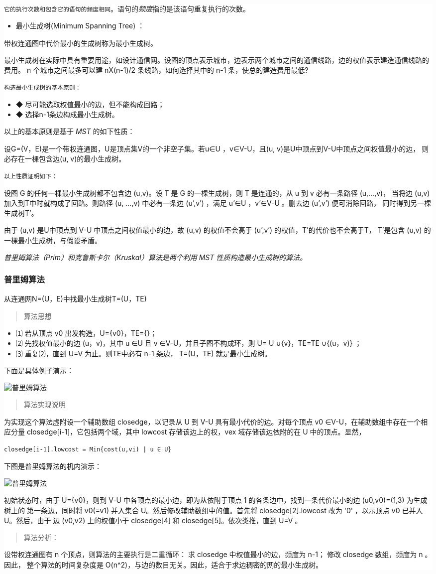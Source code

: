```它的执行次数和包含它的语句的频度相同```。语句的*频度*指的是该语句重复执行的次数。

+ 最小生成树(Minimum Spanning Tree) ：

带权连通图中代价最小的生成树称为最小生成树。

最小生成树在实际中具有重要用途，如设计通信网。设图的顶点表示城市，边表示两个城市之间的通信线路，边的权值表示建造通信线路的费用。
n 个城市之间最多可以建 nX(n-1)/2 条线路，如何选择其中的 n-1 条，使总的建造费用最低?

    构造最小生成树的基本原则：

+ ◆ 尽可能选取权值最小的边，但不能构成回路；
+ ◆ 选择n-1条边构成最小生成树。

以上的基本原则是基于 *MST* 的如下性质：

设G=(V，E)是一个带权连通图，U是顶点集V的一个非空子集。若u∈U ，v∈V-U，且(u, v)是U中顶点到V-U中顶点之间权值最小的边，
则必存在一棵包含边(u, v)的最小生成树。

    以上性质证明如下：

设图 G 的任何一棵最小生成树都不包含边 (u,v)。设 T 是 G 的一棵生成树，则 T 是连通的，从 u 到 v 必有一条路径 (u,…,v)，
当将边 (u,v) 加入到T中时就构成了回路。则路径 (u, …,v) 中必有一条边 (u’,v’) ，满足 u’∈U ，v’∈V-U 。删去边 (u’,v’) 便可消除回路，
同时得到另一棵生成树T’。

由于 (u,v) 是U中顶点到 V-U 中顶点之间权值最小的边，故 (u,v) 的权值不会高于 (u’,v’) 的权值，T’的代价也不会高于T，
 T’是包含 (u,v) 的一棵最小生成树，与假设矛盾。

*普里姆算法（Prim）和克鲁斯卡尔（Kruskal）算法是两个利用 MST 性质构造最小生成树的算法。*

### 普里姆算法

从连通网N=(U，E)中找最小生成树T=(U，TE) 

> 算法思想

+ ⑴ 若从顶点 v0 出发构造，U={v0}，TE={}；
+ ⑵ 先找权值最小的边 (u，v)，其中 u ∈U 且 v ∈V-U，并且子图不构成环，则 U= U ∪{v}，TE=TE ∪{(u，v)} ；
+ ⑶ 重复⑵，直到 U=V 为止。则TE中必有 n-1 条边， T=(U，TE) 就是最小生成树。

下面是具体例子演示：

![普里姆算法](/assets/img/data_struct/basic/data-struct-basic-51.PNG) 

> 算法实现说明

为实现这个算法虚附设一个辅助数组 closedge，以记录从 U 到 V-U 具有最小代价的边。对每个顶点 v0 ∈V-U，在辅助数组中存在一个相应分量 
closedge[i-1]，它包括两个域，其中 lowcost 存储该边上的权，vex 域存储该边依附的在 U 中的顶点。显然，

    closedge[i-1].lowcost = Min{cost(u,vi) | u ∈ U}

下图是普里姆算法的机内演示：

![普里姆算法](/assets/img/data_struct/basic/data-struct-basic-52.PNG) 

初始状态时，由于 U={v0}，则到 V-U 中各顶点的最小边，即为从依附于顶点 1 的各条边中，找到一条代价最小的边 (u0,v0)=(1,3) 为生成树上的
第一条边，同时将 v0(=v1) 并入集合 U。然后修改辅助数组中的值。首先将 closedge[2].lowcost 改为 '0' ，以示顶点 v0 已并入 U。然后，由于
边 (v0,v2) 上的权值小于 closedge[4] 和 closedge[5]。依次类推，直到 U=V 。

> 算法分析：

设带权连通图有 n 个顶点，则算法的主要执行是二重循环： 求 closedge 中权值最小的边，频度为 n-1； 修改 closedge 数组，频度为 n 。因此，
整个算法的时间复杂度是 O(n^2)，与边的数目无关。因此，适合于求边稠密的网的最小生成树。

```